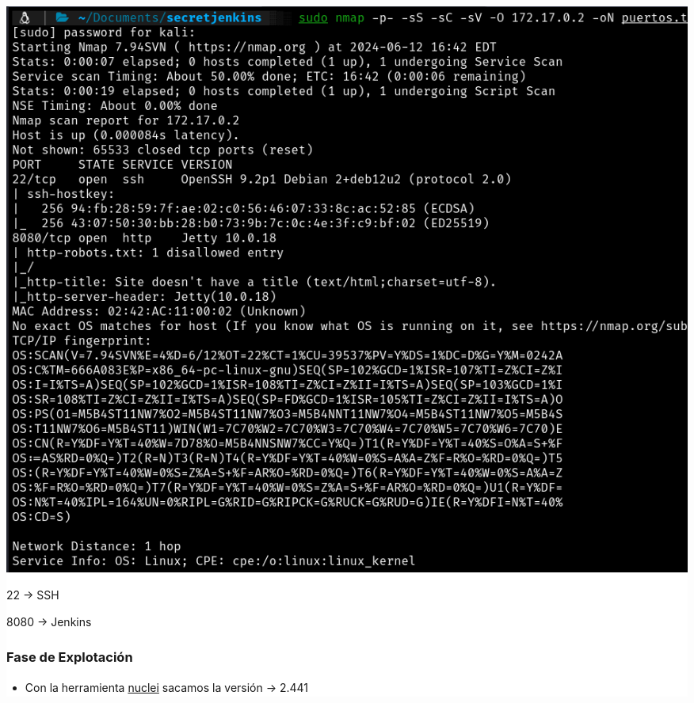 ![3](/assets/img/writeups/SecretJenkins/3.png)

22 -> SSH

8080 -> Jenkins

### Fase de Explotación

- Con la herramienta [nuclei](https://github.com/projectdiscovery/nuclei) sacamos la versión -> 2.441
